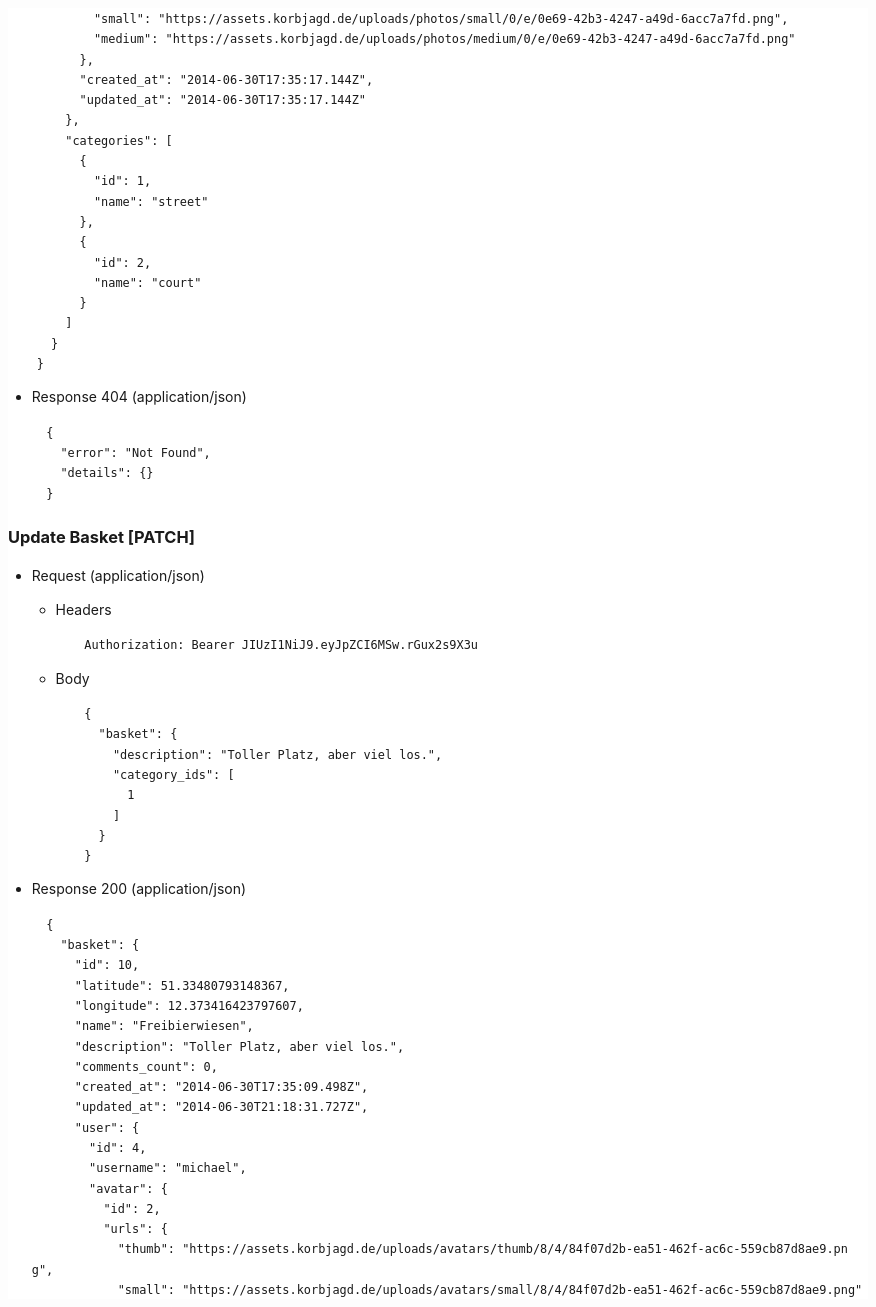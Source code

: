                 "small": "https://assets.korbjagd.de/uploads/photos/small/0/e/0e69-42b3-4247-a49d-6acc7a7fd.png",
                "medium": "https://assets.korbjagd.de/uploads/photos/medium/0/e/0e69-42b3-4247-a49d-6acc7a7fd.png"
              },
              "created_at": "2014-06-30T17:35:17.144Z",
              "updated_at": "2014-06-30T17:35:17.144Z"
            },
            "categories": [
              {
                "id": 1,
                "name": "street"
              },
              {
                "id": 2,
                "name": "court"
              }
            ]
          }
        }

+ Response 404 (application/json)

        {
          "error": "Not Found",
          "details": {}
        }

### Update Basket [PATCH]

+ Request (application/json)

  + Headers

            Authorization: Bearer JIUzI1NiJ9.eyJpZCI6MSw.rGux2s9X3u

  + Body

            {
              "basket": {
                "description": "Toller Platz, aber viel los.",
                "category_ids": [
                  1
                ]
              }
            }

+ Response 200 (application/json)

        {
          "basket": {
            "id": 10,
            "latitude": 51.33480793148367,
            "longitude": 12.373416423797607,
            "name": "Freibierwiesen",
            "description": "Toller Platz, aber viel los.",
            "comments_count": 0,
            "created_at": "2014-06-30T17:35:09.498Z",
            "updated_at": "2014-06-30T21:18:31.727Z",
            "user": {
              "id": 4,
              "username": "michael",
              "avatar": {
                "id": 2,
                "urls": {
                  "thumb": "https://assets.korbjagd.de/uploads/avatars/thumb/8/4/84f07d2b-ea51-462f-ac6c-559cb87d8ae9.png",
                  "small": "https://assets.korbjagd.de/uploads/avatars/small/8/4/84f07d2b-ea51-462f-ac6c-559cb87d8ae9.png"